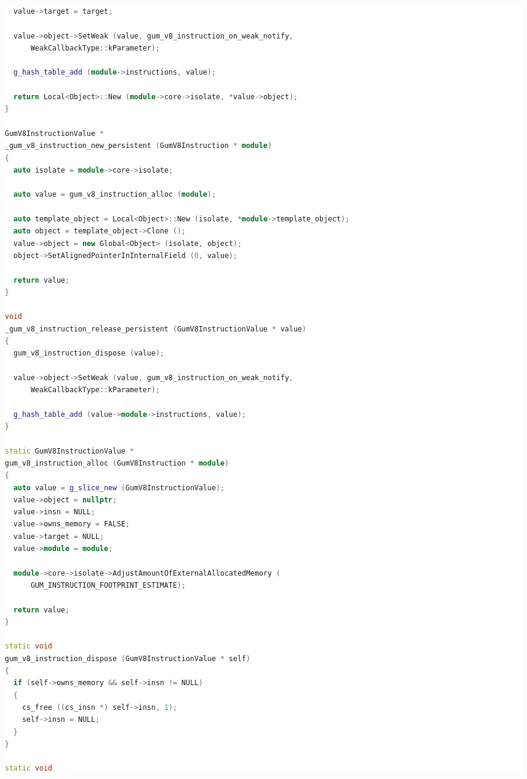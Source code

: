 ```cpp
  value->target = target;

  value->object->SetWeak (value, gum_v8_instruction_on_weak_notify,
      WeakCallbackType::kParameter);

  g_hash_table_add (module->instructions, value);

  return Local<Object>::New (module->core->isolate, *value->object);
}

GumV8InstructionValue *
_gum_v8_instruction_new_persistent (GumV8Instruction * module)
{
  auto isolate = module->core->isolate;

  auto value = gum_v8_instruction_alloc (module);

  auto template_object = Local<Object>::New (isolate, *module->template_object);
  auto object = template_object->Clone ();
  value->object = new Global<Object> (isolate, object);
  object->SetAlignedPointerInInternalField (0, value);

  return value;
}

void
_gum_v8_instruction_release_persistent (GumV8InstructionValue * value)
{
  gum_v8_instruction_dispose (value);

  value->object->SetWeak (value, gum_v8_instruction_on_weak_notify,
      WeakCallbackType::kParameter);

  g_hash_table_add (value->module->instructions, value);
}

static GumV8InstructionValue *
gum_v8_instruction_alloc (GumV8Instruction * module)
{
  auto value = g_slice_new (GumV8InstructionValue);
  value->object = nullptr;
  value->insn = NULL;
  value->owns_memory = FALSE;
  value->target = NULL;
  value->module = module;

  module->core->isolate->AdjustAmountOfExternalAllocatedMemory (
      GUM_INSTRUCTION_FOOTPRINT_ESTIMATE);

  return value;
}

static void
gum_v8_instruction_dispose (GumV8InstructionValue * self)
{
  if (self->owns_memory && self->insn != NULL)
  {
    cs_free ((cs_insn *) self->insn, 1);
    self->insn = NULL;
  }
}

static void
```